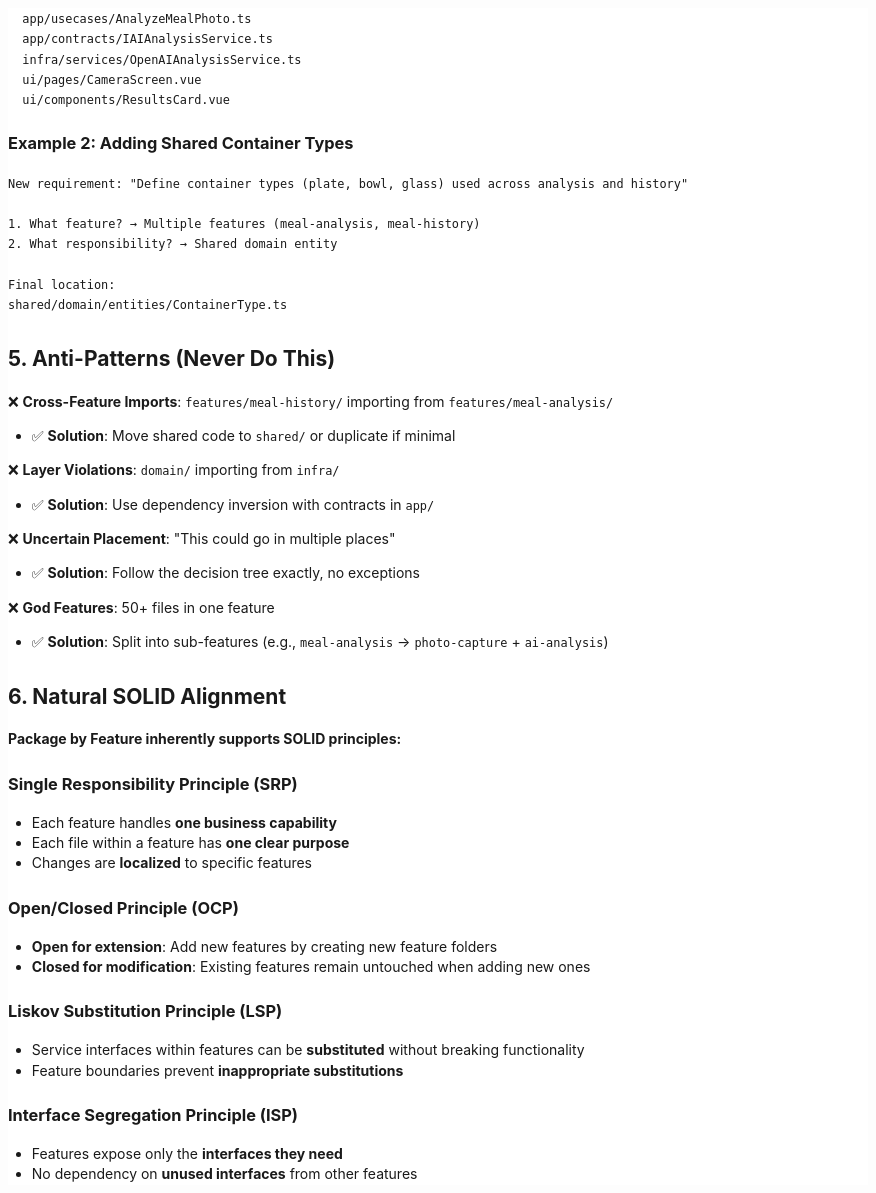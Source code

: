 ```
  app/usecases/AnalyzeMealPhoto.ts
  app/contracts/IAIAnalysisService.ts
  infra/services/OpenAIAnalysisService.ts
  ui/pages/CameraScreen.vue
  ui/components/ResultsCard.vue
```

### Example 2: Adding Shared Container Types
```
New requirement: "Define container types (plate, bowl, glass) used across analysis and history"

1. What feature? → Multiple features (meal-analysis, meal-history)
2. What responsibility? → Shared domain entity

Final location:
shared/domain/entities/ContainerType.ts
```

## 5. Anti-Patterns (Never Do This)

❌ **Cross-Feature Imports**: `features/meal-history/` importing from `features/meal-analysis/`
- ✅ **Solution**: Move shared code to `shared/` or duplicate if minimal

❌ **Layer Violations**: `domain/` importing from `infra/`
- ✅ **Solution**: Use dependency inversion with contracts in `app/`

❌ **Uncertain Placement**: "This could go in multiple places"
- ✅ **Solution**: Follow the decision tree exactly, no exceptions

❌ **God Features**: 50+ files in one feature
- ✅ **Solution**: Split into sub-features (e.g., `meal-analysis` → `photo-capture` + `ai-analysis`)

## 6. Natural SOLID Alignment

**Package by Feature inherently supports SOLID principles:**

### Single Responsibility Principle (SRP)
- Each feature handles **one business capability**
- Each file within a feature has **one clear purpose**
- Changes are **localized** to specific features

### Open/Closed Principle (OCP)  
- **Open for extension**: Add new features by creating new feature folders
- **Closed for modification**: Existing features remain untouched when adding new ones

### Liskov Substitution Principle (LSP)
- Service interfaces within features can be **substituted** without breaking functionality
- Feature boundaries prevent **inappropriate substitutions**

### Interface Segregation Principle (ISP)
- Features expose only the **interfaces they need**
- No dependency on **unused interfaces** from other features
